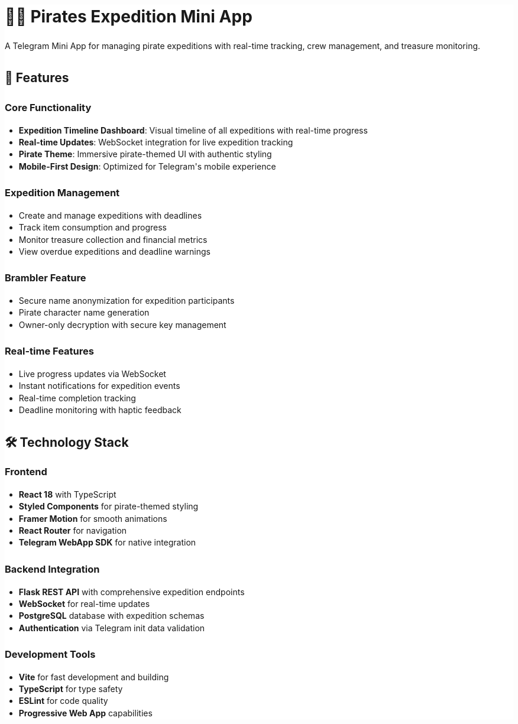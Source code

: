 # 🏴‍☠️ Pirates Expedition Mini App

A Telegram Mini App for managing pirate expeditions with real-time tracking, crew management, and treasure monitoring.

## 🚀 Features

### Core Functionality
- **Expedition Timeline Dashboard**: Visual timeline of all expeditions with real-time progress
- **Real-time Updates**: WebSocket integration for live expedition tracking
- **Pirate Theme**: Immersive pirate-themed UI with authentic styling
- **Mobile-First Design**: Optimized for Telegram's mobile experience

### Expedition Management
- Create and manage expeditions with deadlines
- Track item consumption and progress
- Monitor treasure collection and financial metrics
- View overdue expeditions and deadline warnings

### Brambler Feature
- Secure name anonymization for expedition participants
- Pirate character name generation
- Owner-only decryption with secure key management

### Real-time Features
- Live progress updates via WebSocket
- Instant notifications for expedition events
- Real-time completion tracking
- Deadline monitoring with haptic feedback

## 🛠 Technology Stack

### Frontend
- **React 18** with TypeScript
- **Styled Components** for pirate-themed styling
- **Framer Motion** for smooth animations
- **React Router** for navigation
- **Telegram WebApp SDK** for native integration

### Backend Integration
- **Flask REST API** with comprehensive expedition endpoints
- **WebSocket** for real-time updates
- **PostgreSQL** database with expedition schemas
- **Authentication** via Telegram init data validation

### Development Tools
- **Vite** for fast development and building
- **TypeScript** for type safety
- **ESLint** for code quality
- **Progressive Web App** capabilities
